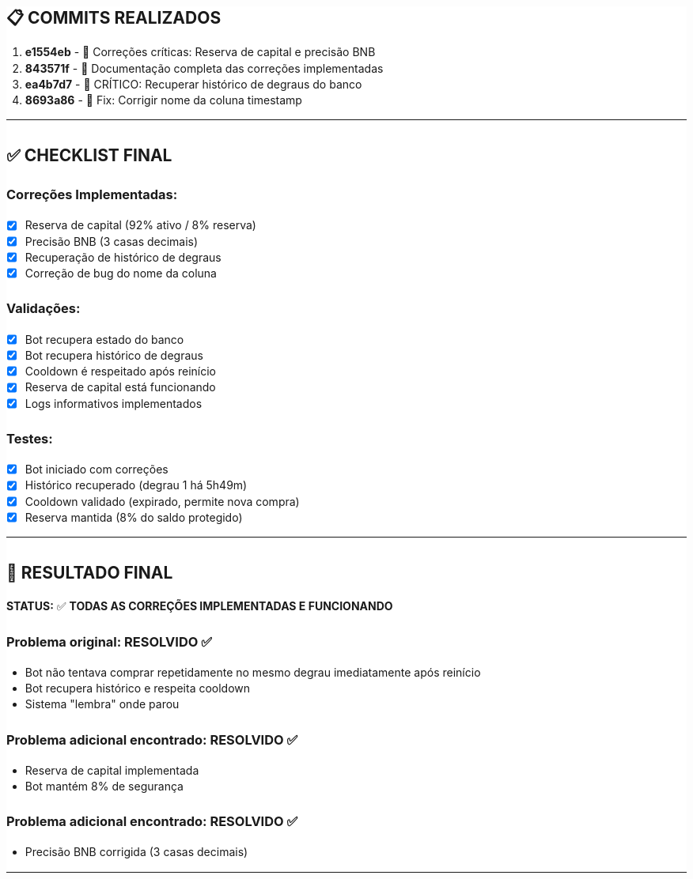 ## 📋 COMMITS REALIZADOS

1. **e1554eb** - 🔧 Correções críticas: Reserva de capital e precisão BNB
2. **843571f** - 📝 Documentação completa das correções implementadas
3. **ea4b7d7** - 🔧 CRÍTICO: Recuperar histórico de degraus do banco
4. **8693a86** - 🐛 Fix: Corrigir nome da coluna timestamp

---

## ✅ CHECKLIST FINAL

### **Correções Implementadas:**
- [x] Reserva de capital (92% ativo / 8% reserva)
- [x] Precisão BNB (3 casas decimais)
- [x] Recuperação de histórico de degraus
- [x] Correção de bug do nome da coluna

### **Validações:**
- [x] Bot recupera estado do banco
- [x] Bot recupera histórico de degraus
- [x] Cooldown é respeitado após reinício
- [x] Reserva de capital está funcionando
- [x] Logs informativos implementados

### **Testes:**
- [x] Bot iniciado com correções
- [x] Histórico recuperado (degrau 1 há 5h49m)
- [x] Cooldown validado (expirado, permite nova compra)
- [x] Reserva mantida (8% do saldo protegido)

---

## 🎉 RESULTADO FINAL

**STATUS:** ✅ **TODAS AS CORREÇÕES IMPLEMENTADAS E FUNCIONANDO**

### **Problema original:** RESOLVIDO ✅
- Bot não tentava comprar repetidamente no mesmo degrau imediatamente após reinício
- Bot recupera histórico e respeita cooldown
- Sistema "lembra" onde parou

### **Problema adicional encontrado:** RESOLVIDO ✅
- Reserva de capital implementada
- Bot mantém 8% de segurança

### **Problema adicional encontrado:** RESOLVIDO ✅
- Precisão BNB corrigida (3 casas decimais)

---
